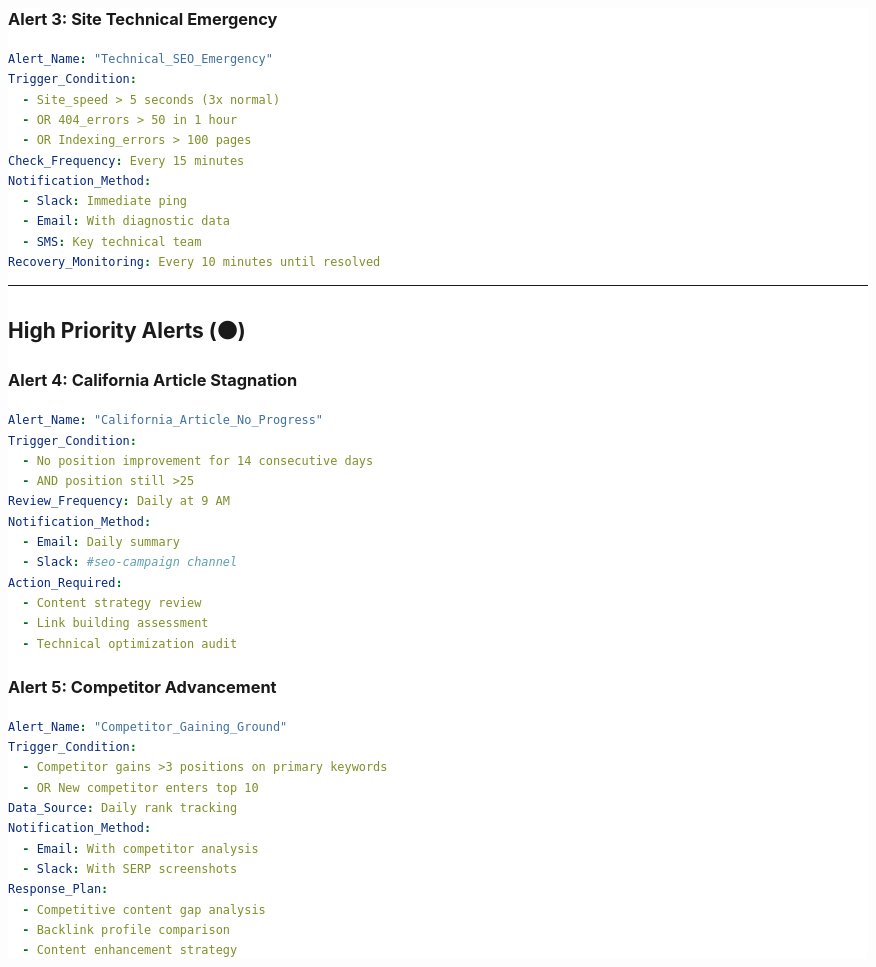 ### **Alert 3: Site Technical Emergency**
```yaml
Alert_Name: "Technical_SEO_Emergency"
Trigger_Condition:
  - Site_speed > 5 seconds (3x normal)
  - OR 404_errors > 50 in 1 hour
  - OR Indexing_errors > 100 pages
Check_Frequency: Every 15 minutes
Notification_Method:
  - Slack: Immediate ping
  - Email: With diagnostic data
  - SMS: Key technical team
Recovery_Monitoring: Every 10 minutes until resolved
```

---

## **High Priority Alerts (🟠)**

### **Alert 4: California Article Stagnation**
```yaml
Alert_Name: "California_Article_No_Progress"
Trigger_Condition:
  - No position improvement for 14 consecutive days
  - AND position still >25
Review_Frequency: Daily at 9 AM
Notification_Method:
  - Email: Daily summary
  - Slack: #seo-campaign channel
Action_Required:
  - Content strategy review
  - Link building assessment
  - Technical optimization audit
```

### **Alert 5: Competitor Advancement**
```yaml
Alert_Name: "Competitor_Gaining_Ground"
Trigger_Condition:
  - Competitor gains >3 positions on primary keywords
  - OR New competitor enters top 10
Data_Source: Daily rank tracking
Notification_Method:
  - Email: With competitor analysis
  - Slack: With SERP screenshots
Response_Plan:
  - Competitive content gap analysis
  - Backlink profile comparison
  - Content enhancement strategy
```
